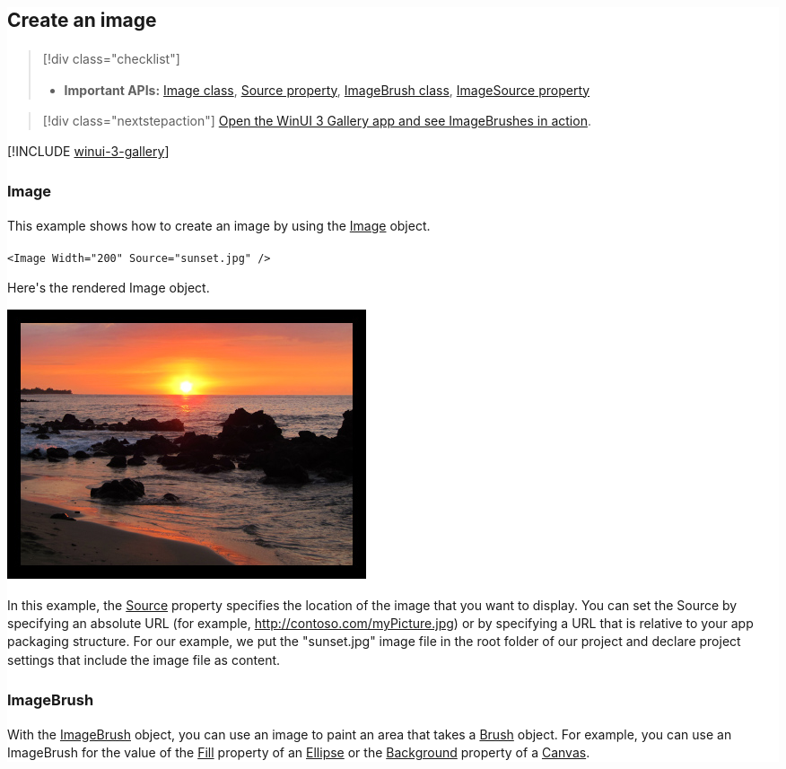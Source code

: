 ## Create an image

> [!div class="checklist"]
>
> - **Important APIs:** [Image class](/windows/windows-app-sdk/api/winrt/microsoft.UI.Xaml.Controls.Image), [Source property](/windows/windows-app-sdk/api/winrt/microsoft.ui.xaml.controls.image.source), [ImageBrush class](/windows/windows-app-sdk/api/winrt/microsoft.UI.Xaml.Media.ImageBrush), [ImageSource property](/windows/windows-app-sdk/api/winrt/microsoft.ui.xaml.media.imagebrush.imagesource)

> [!div class="nextstepaction"]
> [Open the WinUI 3 Gallery app and see ImageBrushes in action](winui3gallery:/item/Image).

[!INCLUDE [winui-3-gallery](../../../includes/winui-3-gallery.md)]

### Image

This example shows how to create an image by using the [Image](/windows/windows-app-sdk/api/winrt/microsoft.UI.Xaml.Controls.Image) object.

```xaml
<Image Width="200" Source="sunset.jpg" />
```

Here's the rendered Image object.

![Example of an image element](images/image-licorice.jpg)

In this example, the [Source](/windows/windows-app-sdk/api/winrt/microsoft.ui.xaml.controls.image.source) property specifies the location of the image that you want to display. You can set the Source by specifying an absolute URL (for example, http://contoso.com/myPicture.jpg) or by specifying a URL that is relative to your app packaging structure. For our example, we put the "sunset.jpg" image file in the root folder of our project and declare project settings that include the image file as content.

### ImageBrush

With the [ImageBrush](/windows/windows-app-sdk/api/winrt/microsoft.UI.Xaml.Media.ImageBrush) object, you can use an image to paint an area that takes a [Brush](/windows/windows-app-sdk/api/winrt/microsoft.UI.Xaml.Media.Brush) object. For example, you can use an ImageBrush for the value of the [Fill](/windows/windows-app-sdk/api/winrt/microsoft.ui.xaml.shapes.shape.fill) property of an [Ellipse](/windows/windows-app-sdk/api/winrt/microsoft.UI.Xaml.Shapes.Ellipse) or the [Background](/windows/windows-app-sdk/api/winrt/microsoft.ui.xaml.controls.control.background) property of a [Canvas](/windows/windows-app-sdk/api/winrt/microsoft.UI.Xaml.Controls.Canvas).
